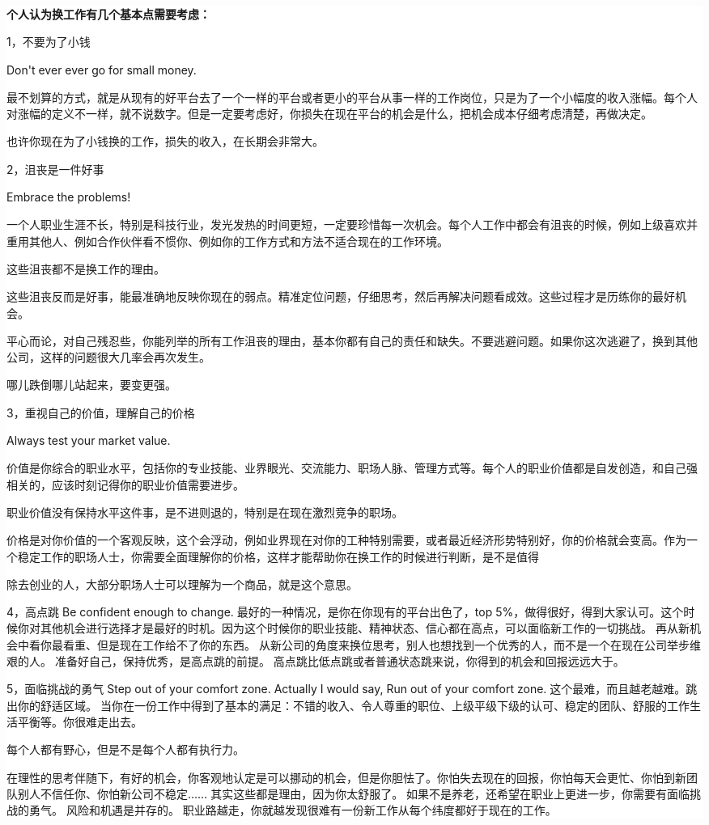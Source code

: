 
**个人认为换工作有几个基本点需要考虑：**

1，不要为了小钱

Don't ever ever go for small money.

最不划算的方式，就是从现有的好平台去了一个一样的平台或者更小的平台从事一样的工作岗位，只是为了一个小幅度的收入涨幅。每个人对涨幅的定义不一样，就不说数字。但是一定要考虑好，你损失在现在平台的机会是什么，把机会成本仔细考虑清楚，再做决定。

也许你现在为了小钱换的工作，损失的收入，在长期会非常大。

2，沮丧是一件好事

Embrace the problems!

一个人职业生涯不长，特别是科技行业，发光发热的时间更短，一定要珍惜每一次机会。每个人工作中都会有沮丧的时候，例如上级喜欢并重用其他人、例如合作伙伴看不惯你、例如你的工作方式和方法不适合现在的工作环境。

这些沮丧都不是换工作的理由。

这些沮丧反而是好事，能最准确地反映你现在的弱点。精准定位问题，仔细思考，然后再解决问题看成效。这些过程才是历练你的最好机会。

平心而论，对自己残忍些，你能列举的所有工作沮丧的理由，基本你都有自己的责任和缺失。不要逃避问题。如果你这次逃避了，换到其他公司，这样的问题很大几率会再次发生。

哪儿跌倒哪儿站起来，要变更强。

3，重视自己的价值，理解自己的价格

Always test your market value.

价值是你综合的职业水平，包括你的专业技能、业界眼光、交流能力、职场人脉、管理方式等。每个人的职业价值都是自发创造，和自己强相关的，应该时刻记得你的职业价值需要进步。

职业价值没有保持水平这件事，是不进则退的，特别是在现在激烈竞争的职场。

价格是对你价值的一个客观反映，这个会浮动，例如业界现在对你的工种特别需要，或者最近经济形势特别好，你的价格就会变高。作为一个稳定工作的职场人士，你需要全面理解你的价格，这样才能帮助你在换工作的时候进行判断，是不是值得

除去创业的人，大部分职场人士可以理解为一个商品，就是这个意思。

4，高点跳
Be confident enough to change.
最好的一种情况，是你在你现有的平台出色了，top 5%，做得很好，得到大家认可。这个时候你对其他机会进行选择才是最好的时机。因为这个时候你的职业技能、精神状态、信心都在高点，可以面临新工作的一切挑战。
再从新机会中看你最看重、但是现在工作给不了你的东西。
从新公司的角度来换位思考，别人也想找到一个优秀的人，而不是一个在现在公司举步维艰的人。
准备好自己，保持优秀，是高点跳的前提。
高点跳比低点跳或者普通状态跳来说，你得到的机会和回报远远大于。

5，面临挑战的勇气
Step out of your comfort zone.
Actually I would say, Run out of your comfort zone.
这个最难，而且越老越难。跳出你的舒适区域。
当你在一份工作中得到了基本的满足：不错的收入、令人尊重的职位、上级平级下级的认可、稳定的团队、舒服的工作生活平衡等。你很难走出去。

每个人都有野心，但是不是每个人都有执行力。

在理性的思考伴随下，有好的机会，你客观地认定是可以挪动的机会，但是你胆怯了。你怕失去现在的回报，你怕每天会更忙、你怕到新团队别人不信任你、你怕新公司不稳定……
其实这些都是理由，因为你太舒服了。
如果不是养老，还希望在职业上更进一步，你需要有面临挑战的勇气。
风险和机遇是并存的。
职业路越走，你就越发现很难有一份新工作从每个纬度都好于现在的工作。
